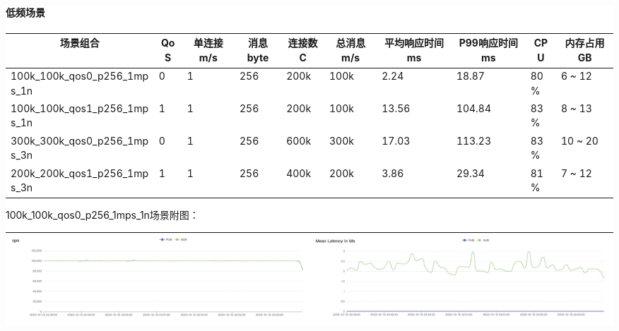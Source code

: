 

#### 低频场景

| 场景组合                    | QoS  | 单连接m/s | 消息byte | 连接数C | 总消息m/s | 平均响应时间ms | P99响应时间ms | CPU  | 内存占用GB |
| --------------------------- | ---- | --------- | -------- | ------- | --------- | -------------- | ------------- | ---- | ---------- |
| 100k_100k_qos0_p256_1mps_1n | 0    | 1         | 256      | 200k    | 100k      | 2.24           | 18.87         | 80%  | 6 ~ 12     |
| 100k_100k_qos1_p256_1mps_1n | 1    | 1         | 256      | 200k    | 100k      | 13.56          | 104.84        | 83%  | 8 ~ 13     |
| 300k_300k_qos0_p256_1mps_3n | 0    | 1         | 256      | 600k    | 300k      | 17.03          | 113.23        | 83%  | 10 ~ 20    |
| 200k_200k_qos1_p256_1mps_3n | 1    | 1         | 256      | 400k    | 200k      | 3.86           | 29.34         | 81%  | 7 ~ 12     |

100k_100k_qos0_p256_1mps_1n场景附图：

 <img src="./images/true_100k_100k_qos0_p256_1mps_1n/qps.png" alt="qps" /> | <img src="./images/true_100k_100k_qos0_p256_1mps_1n/mean.png" alt="mean" /> 
 ------------------------------------------------------------ | ------------------------------------------------------------ 